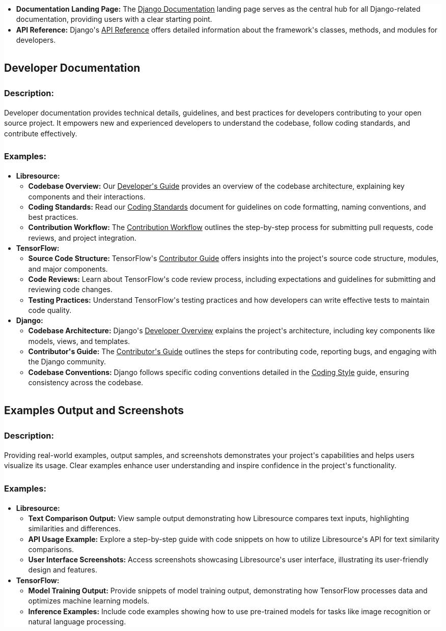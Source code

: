   - **Documentation Landing Page:** The [Django Documentation](https://docs.djangoproject.com/en/stable/) landing page serves as the central hub for all Django-related documentation, providing users with a clear starting point.
  - **API Reference:** Django's [API Reference](https://docs.djangoproject.com/en/stable/ref/) offers detailed information about the framework's classes, methods, and modules for developers.

## Developer Documentation

### Description:
Developer documentation provides technical details, guidelines, and best practices for developers contributing to your open source project. It empowers new and experienced developers to understand the codebase, follow coding standards, and contribute effectively.

### Examples:
- **Libresource:**
  - **Codebase Overview:** Our [Developer's Guide](https://libresource.info/docs/developers-guide) provides an overview of the codebase architecture, explaining key components and their interactions.
  - **Coding Standards:** Read our [Coding Standards](https://libresource.info/docs/coding-standards) document for guidelines on code formatting, naming conventions, and best practices.
  - **Contribution Workflow:** The [Contribution Workflow](https://libresource.info/docs/contribution-workflow) outlines the step-by-step process for submitting pull requests, code reviews, and project integration.
- **TensorFlow:**
  - **Source Code Structure:** TensorFlow's [Contributor Guide](https://www.tensorflow.org/community/contribute) offers insights into the project's source code structure, modules, and major components.
  - **Code Reviews:** Learn about TensorFlow's code review process, including expectations and guidelines for submitting and reviewing code changes.
  - **Testing Practices:** Understand TensorFlow's testing practices and how developers can write effective tests to maintain code quality.
- **Django:**
  - **Codebase Architecture:** Django's [Developer Overview](https://docs.djangoproject.com/en/stable/internals/) explains the project's architecture, including key components like models, views, and templates.
  - **Contributor's Guide:** The [Contributor's Guide](https://docs.djangoproject.com/en/stable/internals/contributing/) outlines the steps for contributing code, reporting bugs, and engaging with the Django community.
  - **Codebase Conventions:** Django follows specific coding conventions detailed in the [Coding Style](https://docs.djangoproject.com/en/stable/internals/contributing/writing-code/coding-style/) guide, ensuring consistency across the codebase.

## Examples Output and Screenshots

### Description:
Providing real-world examples, output samples, and screenshots demonstrates your project's capabilities and helps users visualize its usage. Clear examples enhance user understanding and inspire confidence in the project's functionality.

### Examples:
- **Libresource:**
  - **Text Comparison Output:** View sample output demonstrating how Libresource compares text inputs, highlighting similarities and differences.
  - **API Usage Example:** Explore a step-by-step guide with code snippets on how to utilize Libresource's API for text similarity comparisons.
  - **User Interface Screenshots:** Access screenshots showcasing Libresource's user interface, illustrating its user-friendly design and features.
- **TensorFlow:**
  - **Model Training Output:** Provide snippets of model training output, demonstrating how TensorFlow processes data and optimizes machine learning models.
  - **Inference Examples:** Include code examples showing how to use pre-trained models for tasks like image recognition or natural language processing.